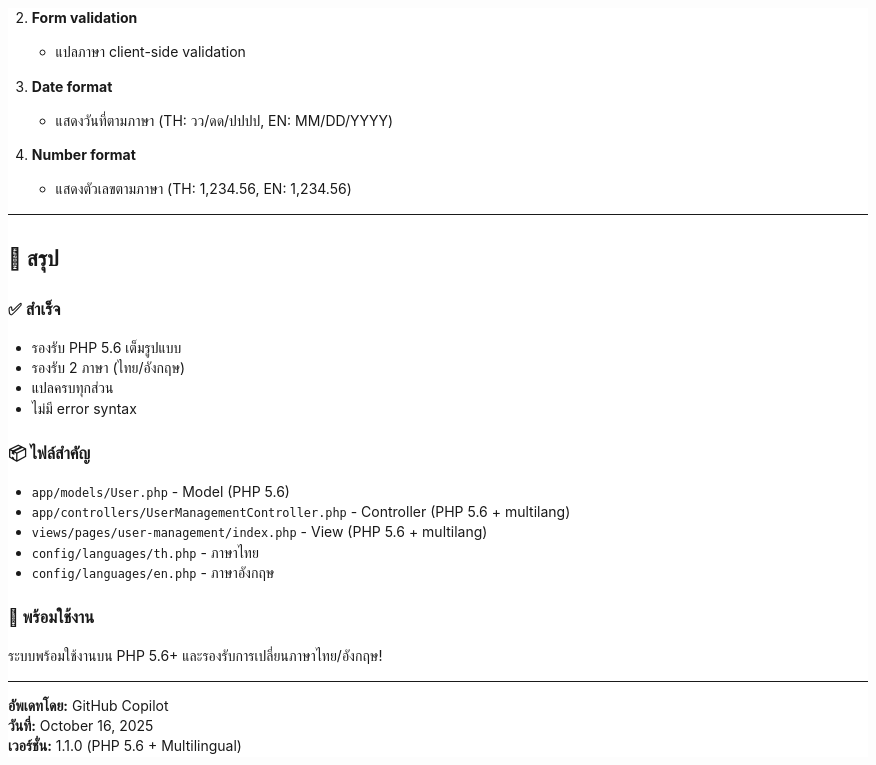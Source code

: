2. **Form validation**
   - แปลภาษา client-side validation

3. **Date format**
   - แสดงวันที่ตามภาษา (TH: วว/ดด/ปปปป, EN: MM/DD/YYYY)

4. **Number format**
   - แสดงตัวเลขตามภาษา (TH: 1,234.56, EN: 1,234.56)

---

## 🎯 สรุป

### ✅ สำเร็จ
- รองรับ PHP 5.6 เต็มรูปแบบ
- รองรับ 2 ภาษา (ไทย/อังกฤษ)
- แปลครบทุกส่วน
- ไม่มี error syntax

### 📦 ไฟล์สำคัญ
- `app/models/User.php` - Model (PHP 5.6)
- `app/controllers/UserManagementController.php` - Controller (PHP 5.6 + multilang)
- `views/pages/user-management/index.php` - View (PHP 5.6 + multilang)
- `config/languages/th.php` - ภาษาไทย
- `config/languages/en.php` - ภาษาอังกฤษ

### 🚀 พร้อมใช้งาน
ระบบพร้อมใช้งานบน PHP 5.6+ และรองรับการเปลี่ยนภาษาไทย/อังกฤษ!

---

**อัพเดทโดย:** GitHub Copilot  
**วันที่:** October 16, 2025  
**เวอร์ชั่น:** 1.1.0 (PHP 5.6 + Multilingual)
